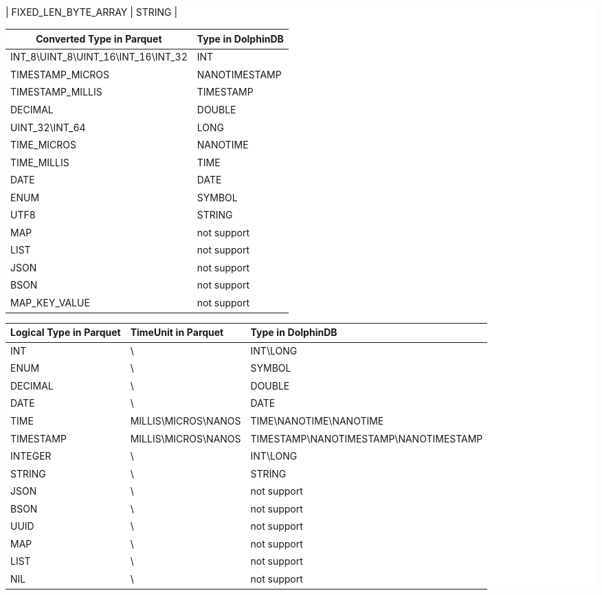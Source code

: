 | FIXED_LEN_BYTE_ARRAY | STRING                   |

| Converted Type in Parquet    | Type in DolphinDB |
| --------------------------- | :-------------------------- |
| INT_8\UINT_8\UINT_16\INT_16\INT_32  | INT                 |
| TIMESTAMP_MICROS                    | NANOTIMESTAMP       |
| TIMESTAMP_MILLIS                    | TIMESTAMP           |
| DECIMAL                             | DOUBLE              |
| UINT_32\INT_64                      | LONG                |
| TIME_MICROS                         | NANOTIME            |
| TIME_MILLIS                         | TIME                |
| DATE                                | DATE                |
| ENUM                                | SYMBOL              |
| UTF8                                | STRING              |
| MAP                                 | not support         |
| LIST                                | not support         |
| JSON                                | not support         |
| BSON                                | not support         |
| MAP_KEY_VALUE                       | not support         |

| Logical Type in Parquet    | TimeUnit in Parquet     | Type in DolphinDB|
| -------------------------- | :--------------------------- |:-----------------|
| INT                        |          \                   | INT\LONG         |
| ENUM                       |          \                   | SYMBOL           |
| DECIMAL                    |          \                   | DOUBLE           |
| DATE                       |          \                   | DATE             |
| TIME                       |     MILLIS\MICROS\NANOS      | TIME\NANOTIME\NANOTIME    |
| TIMESTAMP                  |     MILLIS\MICROS\NANOS      | TIMESTAMP\NANOTIMESTAMP\NANOTIMESTAMP   |
| INTEGER                    |          \                   | INT\LONG         |
| STRING                     |          \                   | STRING           |
| JSON                       |          \                   | not support      |
| BSON                       |          \                   | not support      |
| UUID                       |          \                   | not support      |
| MAP                        |          \                   | not support      |
| LIST                       |          \                   | not support      |
| NIL                        |          \                   | not support      |
